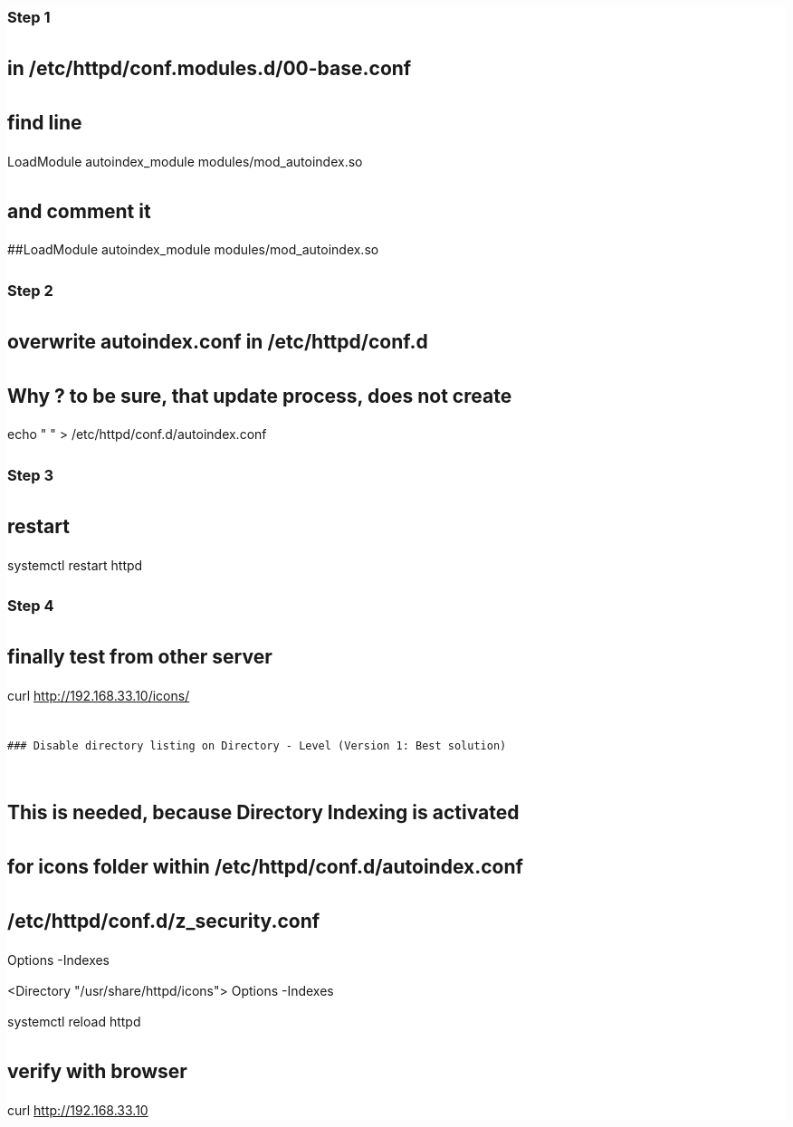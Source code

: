 ### Step 1 ## 
## in /etc/httpd/conf.modules.d/00-base.conf 
## find line 
LoadModule autoindex_module modules/mod_autoindex.so

## and comment it
##LoadModule autoindex_module modules/mod_autoindex.so

### Step 2 ## 
## overwrite autoindex.conf in /etc/httpd/conf.d 
## Why ? to be sure, that update process, does not create 
echo " " > /etc/httpd/conf.d/autoindex.conf 

### Step 3 ## 
## restart 
systemctl restart httpd 

### Step 4 ## 
## finally test from other server
curl http://192.168.33.10/icons/ 

```

### Disable directory listing on Directory - Level (Version 1: Best solution) 


```
## This is needed, because Directory Indexing is activated
## for icons folder within /etc/httpd/conf.d/autoindex.conf

## /etc/httpd/conf.d/z_security.conf 
Options -Indexes

<Directory "/usr/share/httpd/icons">
    Options -Indexes
</Directory>

systemctl reload httpd 

## verify with browser 
curl http://192.168.33.10 
